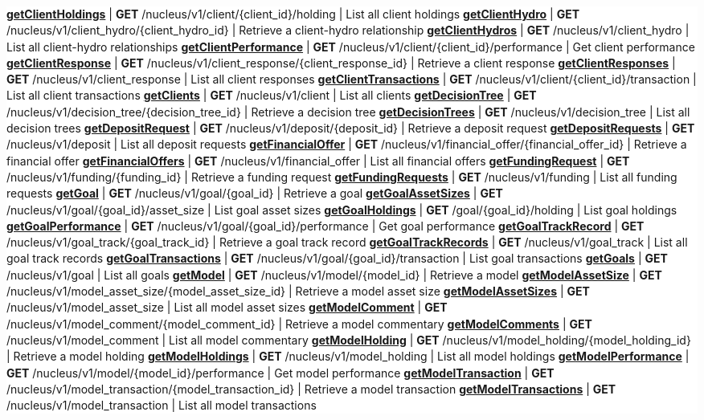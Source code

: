 [**getClientHoldings**](NucleusApi.md#getClientHoldings) | **GET** /nucleus/v1/client/{client_id}/holding | List all client holdings
[**getClientHydro**](NucleusApi.md#getClientHydro) | **GET** /nucleus/v1/client_hydro/{client_hydro_id} | Retrieve a client-hydro relationship
[**getClientHydros**](NucleusApi.md#getClientHydros) | **GET** /nucleus/v1/client_hydro | List all client-hydro relationships
[**getClientPerformance**](NucleusApi.md#getClientPerformance) | **GET** /nucleus/v1/client/{client_id}/performance | Get client performance
[**getClientResponse**](NucleusApi.md#getClientResponse) | **GET** /nucleus/v1/client_response/{client_response_id} | Retrieve a client response
[**getClientResponses**](NucleusApi.md#getClientResponses) | **GET** /nucleus/v1/client_response | List all client responses
[**getClientTransactions**](NucleusApi.md#getClientTransactions) | **GET** /nucleus/v1/client/{client_id}/transaction | List all client transactions
[**getClients**](NucleusApi.md#getClients) | **GET** /nucleus/v1/client | List all clients
[**getDecisionTree**](NucleusApi.md#getDecisionTree) | **GET** /nucleus/v1/decision_tree/{decision_tree_id} | Retrieve a decision tree
[**getDecisionTrees**](NucleusApi.md#getDecisionTrees) | **GET** /nucleus/v1/decision_tree | List all decision trees
[**getDepositRequest**](NucleusApi.md#getDepositRequest) | **GET** /nucleus/v1/deposit/{deposit_id} | Retrieve a deposit request
[**getDepositRequests**](NucleusApi.md#getDepositRequests) | **GET** /nucleus/v1/deposit | List all deposit requests
[**getFinancialOffer**](NucleusApi.md#getFinancialOffer) | **GET** /nucleus/v1/financial_offer/{financial_offer_id} | Retrieve a financial offer
[**getFinancialOffers**](NucleusApi.md#getFinancialOffers) | **GET** /nucleus/v1/financial_offer | List all financial offers
[**getFundingRequest**](NucleusApi.md#getFundingRequest) | **GET** /nucleus/v1/funding/{funding_id} | Retrieve a funding request
[**getFundingRequests**](NucleusApi.md#getFundingRequests) | **GET** /nucleus/v1/funding | List all funding requests
[**getGoal**](NucleusApi.md#getGoal) | **GET** /nucleus/v1/goal/{goal_id} | Retrieve a goal
[**getGoalAssetSizes**](NucleusApi.md#getGoalAssetSizes) | **GET** /nucleus/v1/goal/{goal_id}/asset_size | List goal asset sizes
[**getGoalHoldings**](NucleusApi.md#getGoalHoldings) | **GET** /goal/{goal_id}/holding | List goal holdings
[**getGoalPerformance**](NucleusApi.md#getGoalPerformance) | **GET** /nucleus/v1/goal/{goal_id}/performance | Get goal performance
[**getGoalTrackRecord**](NucleusApi.md#getGoalTrackRecord) | **GET** /nucleus/v1/goal_track/{goal_track_id} | Retrieve a goal track record
[**getGoalTrackRecords**](NucleusApi.md#getGoalTrackRecords) | **GET** /nucleus/v1/goal_track | List all goal track records
[**getGoalTransactions**](NucleusApi.md#getGoalTransactions) | **GET** /nucleus/v1/goal/{goal_id}/transaction | List goal transactions
[**getGoals**](NucleusApi.md#getGoals) | **GET** /nucleus/v1/goal | List all goals
[**getModel**](NucleusApi.md#getModel) | **GET** /nucleus/v1/model/{model_id} | Retrieve a model
[**getModelAssetSize**](NucleusApi.md#getModelAssetSize) | **GET** /nucleus/v1/model_asset_size/{model_asset_size_id} | Retrieve a model asset size
[**getModelAssetSizes**](NucleusApi.md#getModelAssetSizes) | **GET** /nucleus/v1/model_asset_size | List all model asset sizes
[**getModelComment**](NucleusApi.md#getModelComment) | **GET** /nucleus/v1/model_comment/{model_comment_id} | Retrieve a model commentary
[**getModelComments**](NucleusApi.md#getModelComments) | **GET** /nucleus/v1/model_comment | List all model commentary
[**getModelHolding**](NucleusApi.md#getModelHolding) | **GET** /nucleus/v1/model_holding/{model_holding_id} | Retrieve a model holding
[**getModelHoldings**](NucleusApi.md#getModelHoldings) | **GET** /nucleus/v1/model_holding | List all model holdings
[**getModelPerformance**](NucleusApi.md#getModelPerformance) | **GET** /nucleus/v1/model/{model_id}/performance | Get model performance
[**getModelTransaction**](NucleusApi.md#getModelTransaction) | **GET** /nucleus/v1/model_transaction/{model_transaction_id} | Retrieve a model transaction
[**getModelTransactions**](NucleusApi.md#getModelTransactions) | **GET** /nucleus/v1/model_transaction | List all model transactions